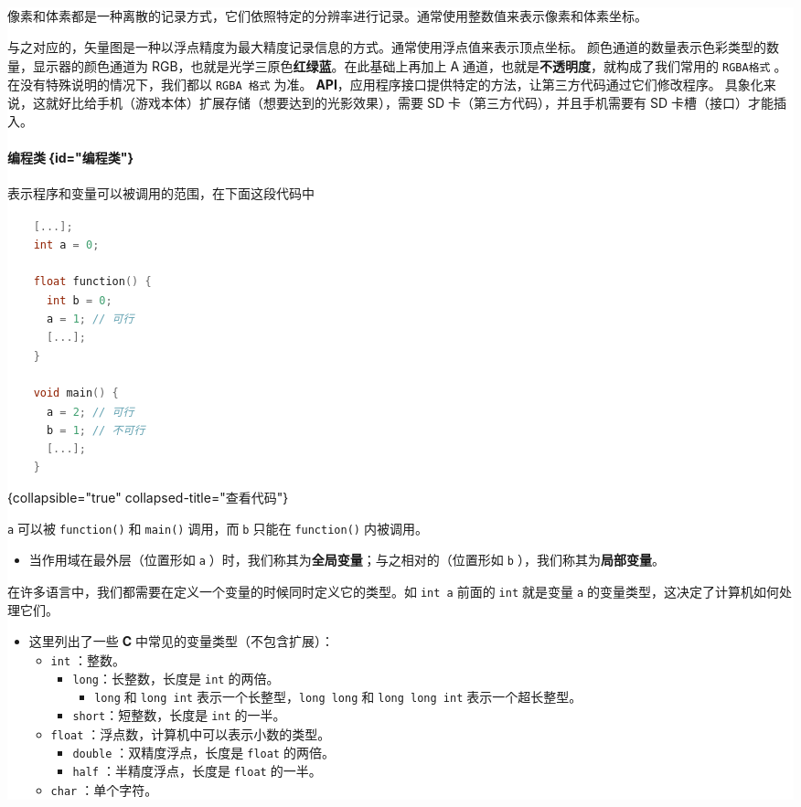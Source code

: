 <def title="离散和连续" id="离散和连续">
    <p>像素和体素都是一种离散的记录方式，它们依照特定的分辨率进行记录。通常使用整数值来表示像素和体素坐标。</p>  
    与之对应的，矢量图是一种以浮点精度为最大精度记录信息的方式。通常使用浮点值来表示顶点坐标。
</def>

<def title="颜色通道" id="颜色通道">
    颜色通道的数量表示色彩类型的数量，显示器的颜色通道为 RGB，也就是光学三原色<b>红绿蓝</b>。在此基础上再加上 A 通道，也就是<b>不透明度</b>，就构成了我们常用的 <code>RGBA格式</code> 。在没有特殊说明的情况下，我们都以 <code>RGBA 格式</code> 为准。
</def>

<def title="应用程序接口" id="应用程序接口">
    <b>API</b>，应用程序接口提供特定的方法，让第三方代码通过它们修改程序。
    <tip>具象化来说，这就好比给手机（游戏本体）扩展存储（想要达到的光影效果），需要 SD 卡（第三方代码），并且手机需要有 SD 卡槽（接口）才能插入。</tip>
</def>
</deflist>

#### 编程类 {id="编程类"}

<deflist>

<def title="作用域" id="作用域">

表示程序和变量可以被调用的范围，在下面这段代码中
```C
    [...];
    int a = 0;
    
    float function() {
      int b = 0;
      a = 1; // 可行
      [...];
    }
    
    void main() {
      a = 2; // 可行
      b = 1; // 不可行
      [...];
    }
```
{collapsible="true" collapsed-title="查看代码"}

`a` 可以被 `function()` 和 `main()` 调用，而 `b` 只能在 `function()` 内被调用。
- 当作用域在最外层（位置形如 `a` ）时，我们称其为**全局变量**；与之相对的（位置形如 `b` ），我们称其为**局部变量**。
</def>

<def title="变量类型和修饰符" id="变量类型和修饰符">

在许多语言中，我们都需要在定义一个变量的时候同时定义它的类型。如 `int a` 前面的 `int` 就是变量 `a` 的变量类型，这决定了计算机如何处理它们。
- 这里列出了一些 **C** 中常见的变量类型（不包含扩展）：
    - `int` ：整数。
        - `long`：长整数，长度是 `int` 的两倍。
            - `long` 和 `long int` 表示一个长整型，`long long` 和 `long long int` 表示一个超长整型。
        - `short`：短整数，长度是 `int` 的一半。
    - `float` ：浮点数，计算机中可以表示小数的类型。
        - `double` ：双精度浮点，长度是 `float` 的两倍。
        - `half` ：半精度浮点，长度是 `float` 的一半。
    - `char` ：单个字符。
